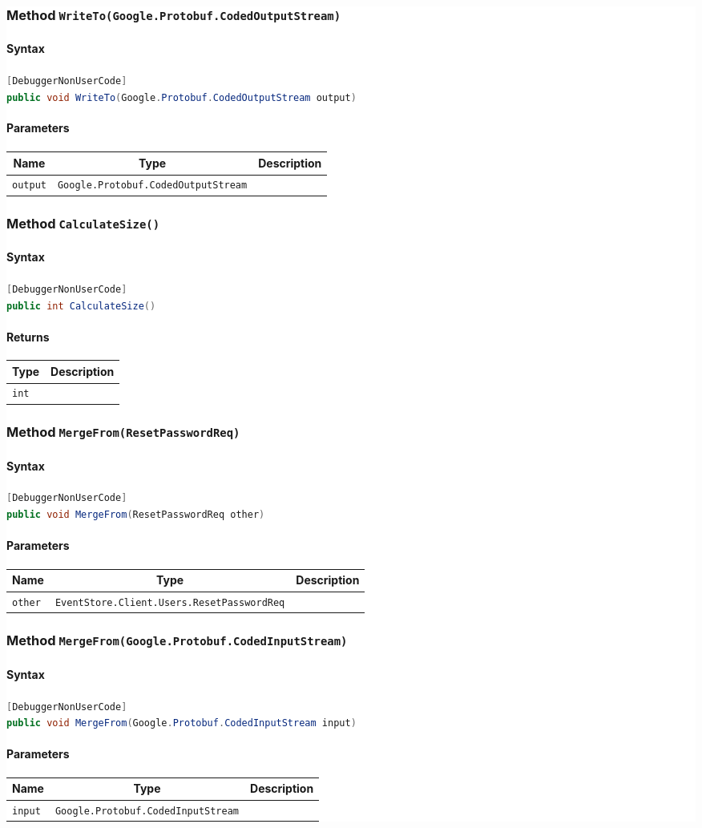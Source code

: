 ### Method `WriteTo(Google.Protobuf.CodedOutputStream)`

#### Syntax
```csharp
[DebuggerNonUserCode]
public void WriteTo(Google.Protobuf.CodedOutputStream output)
```
#### Parameters
Name | Type | Description
--- | --- | ---
`output` | `Google.Protobuf.CodedOutputStream` | 



### Method `CalculateSize()`

#### Syntax
```csharp
[DebuggerNonUserCode]
public int CalculateSize()
```
#### Returns
Type | Description
--- | ---
`int` | 



### Method `MergeFrom(ResetPasswordReq)`

#### Syntax
```csharp
[DebuggerNonUserCode]
public void MergeFrom(ResetPasswordReq other)
```
#### Parameters
Name | Type | Description
--- | --- | ---
`other` | `EventStore.Client.Users.ResetPasswordReq` | 



### Method `MergeFrom(Google.Protobuf.CodedInputStream)`

#### Syntax
```csharp
[DebuggerNonUserCode]
public void MergeFrom(Google.Protobuf.CodedInputStream input)
```
#### Parameters
Name | Type | Description
--- | --- | ---
`input` | `Google.Protobuf.CodedInputStream` | 

